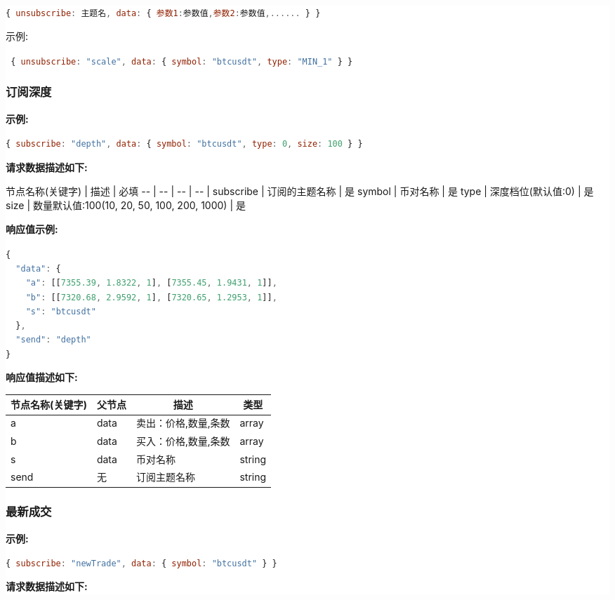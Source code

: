```js
{ unsubscribe: 主题名, data: { 参数1:参数值,参数2:参数值,...... } }
```

示例:

```js
 { unsubscribe: "scale", data: { symbol: "btcusdt", type: "MIN_1" } }
```

### 订阅深度

**示例:**

```js
{ subscribe: "depth", data: { symbol: "btcusdt", type: 0, size: 100 } }
```

**请求数据描述如下:**

节点名称(关键字) | 描述 | 必填
-- | -- | -- | -- |
subscribe | 订阅的主题名称 | 是
symbol | 币对名称 | 是
type | 深度档位(默认值:0) | 是
size | 数量默认值:100(10, 20, 50, 100, 200, 1000) | 是

**响应值示例:**

```js
{
  "data": {
    "a": [[7355.39, 1.8322, 1], [7355.45, 1.9431, 1]],
    "b": [[7320.68, 2.9592, 1], [7320.65, 1.2953, 1]],
    "s": "btcusdt"
  },
  "send": "depth"
}
```
**响应值描述如下:**

节点名称(关键字) | 父节点 | 描述 | 类型
-- | -- | -- | -- |
a | data | 卖出：价格,数量,条数 | array
b | data | 买入：价格,数量,条数 | array
s | data | 币对名称 | string
send | 无 | 订阅主题名称 | string


### 最新成交

**示例:**

```js
{ subscribe: "newTrade", data: { symbol: "btcusdt" } }
```

**请求数据描述如下:**
